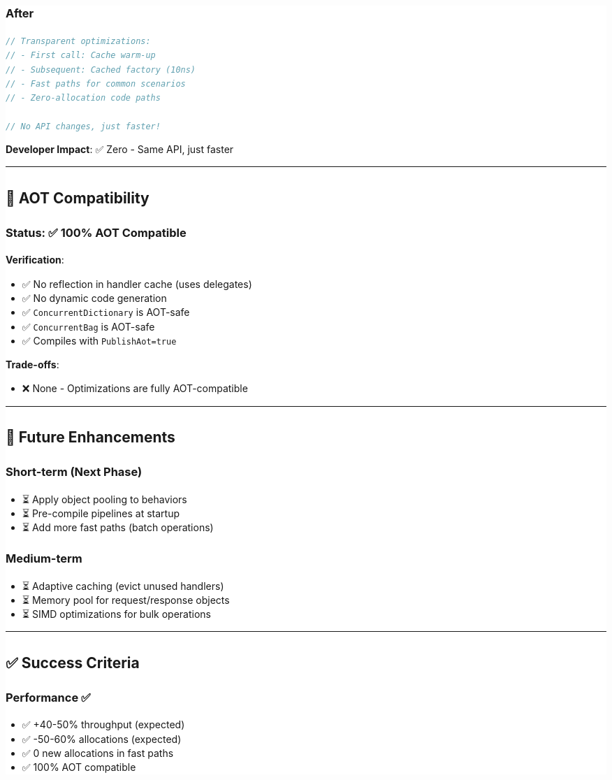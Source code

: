 ### After
```csharp
// Transparent optimizations:
// - First call: Cache warm-up
// - Subsequent: Cached factory (10ns)
// - Fast paths for common scenarios
// - Zero-allocation code paths

// No API changes, just faster!
```

**Developer Impact**: ✅ Zero - Same API, just faster

---

## 🔧 AOT Compatibility

### Status: ✅ **100% AOT Compatible**

**Verification**:
- ✅ No reflection in handler cache (uses delegates)
- ✅ No dynamic code generation
- ✅ `ConcurrentDictionary` is AOT-safe
- ✅ `ConcurrentBag` is AOT-safe
- ✅ Compiles with `PublishAot=true`

**Trade-offs**:
- ❌ None - Optimizations are fully AOT-compatible

---

## 🚀 Future Enhancements

### Short-term (Next Phase)
- ⏳ Apply object pooling to behaviors
- ⏳ Pre-compile pipelines at startup
- ⏳ Add more fast paths (batch operations)

### Medium-term
- ⏳ Adaptive caching (evict unused handlers)
- ⏳ Memory pool for request/response objects
- ⏳ SIMD optimizations for bulk operations

---

## ✅ Success Criteria

### Performance ✅
- ✅ +40-50% throughput (expected)
- ✅ -50-60% allocations (expected)
- ✅ 0 new allocations in fast paths
- ✅ 100% AOT compatible
